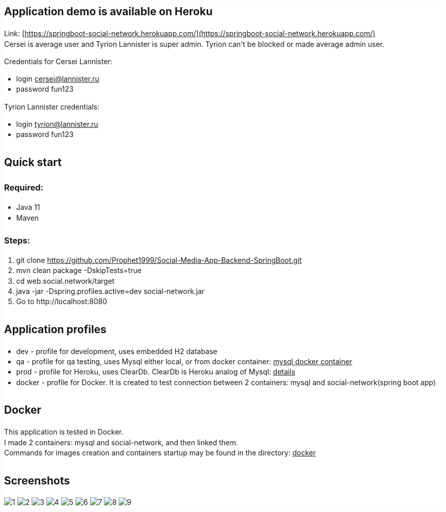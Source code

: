 ## Application demo is available on Heroku  
Link: [https://springboot-social-network.herokuapp.com/](https://springboot-social-network.herokuapp.com/)  
Cersei is average user and Tyrion Lannister is super admin. Tyrion can't be blocked or made average admin user.

Credentials for Cersei Lannister:
 - login cersei@lannister.ru
 - password fun123  
 
Tyrion Lannister credentials:
 - login tyrion@lannister.ru
 - password fun123
 
 ## Quick start
 
 ### Required:
 - Java 11
 - Maven 
 
 ### Steps:
 1. git clone https://github.com/Prophet1999/Social-Media-App-Backend-SpringBoot.git
 2. mvn clean package -DskipTests=true
 3. cd web.social.network/target
 4. java -jar -Dspring.profiles.active=dev social-network.jar
 5. Go to http://localhost:8080

## Application profiles
- dev - profile for development, uses embedded H2 database
- qa - profile for qa testing, uses Mysql either local, or from docker container: [mysql docker container](https://github.com/Prophet1999/Social-Media-App-Backend-SpringBoot/blob/master/docker/mysql%20docker%20commands.md)
- prod - profile for Heroku, uses ClearDb. ClearDb is Heroku analog of Mysql: [details](https://devcenter.heroku.com/articles/cleardb)
- docker - profile for Docker. It is created to test connection between 2 containers: mysql and social-network(spring
 boot app)
 
## Docker
This application is tested in Docker.  
I made 2 containers: mysql and social-network, and then linked them.  
Commands for images creation and containers startup may be found in the directory: [docker](https://github.com/Prophet1999/Social-Media-App-Backend-SpringBoot/tree/master/docker)

## Screenshots
![1](https://github.com/Prophet1999/Social-Media-App-Backend-SpringBoot/blob/db1e4c2e7eca1b0e15cbb3fd6f4ee0e2c37dedf0/1.png)
![2](https://github.com/Prophet1999/Social-Media-App-Backend-SpringBoot/blob/db1e4c2e7eca1b0e15cbb3fd6f4ee0e2c37dedf0/2.png)
![3](https://github.com/Prophet1999/Social-Media-App-Backend-SpringBoot/blob/db1e4c2e7eca1b0e15cbb3fd6f4ee0e2c37dedf0/3.png)
![4](https://github.com/Prophet1999/Social-Media-App-Backend-SpringBoot/blob/db1e4c2e7eca1b0e15cbb3fd6f4ee0e2c37dedf0/4.png)
![5](https://github.com/Prophet1999/Social-Media-App-Backend-SpringBoot/blob/db1e4c2e7eca1b0e15cbb3fd6f4ee0e2c37dedf0/5.png)
![6](https://github.com/Prophet1999/Social-Media-App-Backend-SpringBoot/blob/db1e4c2e7eca1b0e15cbb3fd6f4ee0e2c37dedf0/6.png)
![7](https://github.com/Prophet1999/Social-Media-App-Backend-SpringBoot/blob/db1e4c2e7eca1b0e15cbb3fd6f4ee0e2c37dedf0/7.png)
![8](https://github.com/Prophet1999/Social-Media-App-Backend-SpringBoot/blob/db1e4c2e7eca1b0e15cbb3fd6f4ee0e2c37dedf0/8.png)
![9](https://github.com/Prophet1999/Social-Media-App-Backend-SpringBoot/blob/db1e4c2e7eca1b0e15cbb3fd6f4ee0e2c37dedf0/9.png)